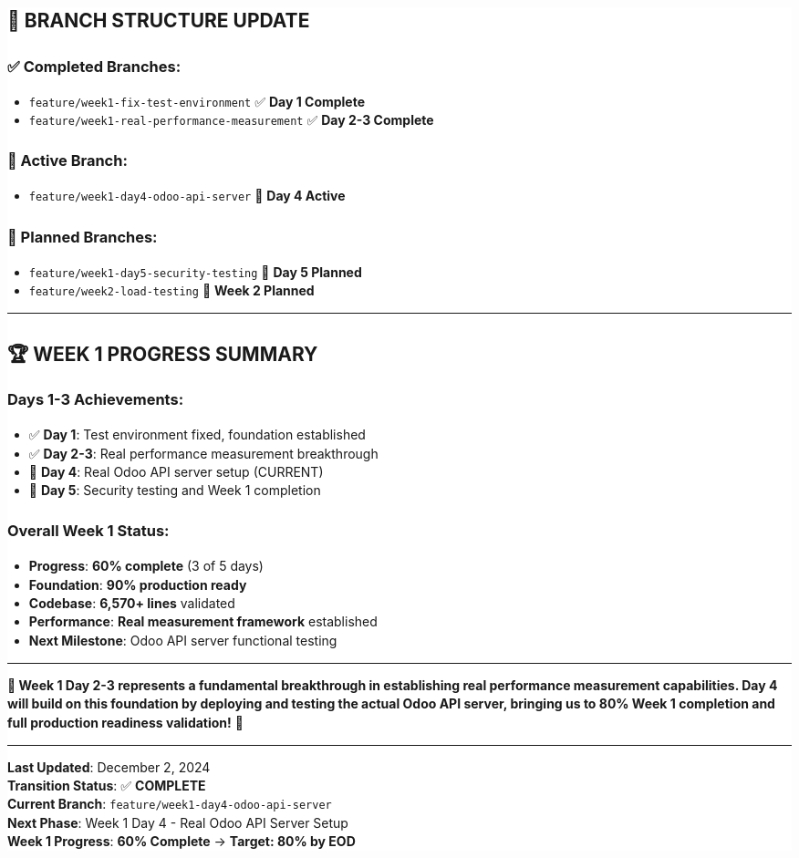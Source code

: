 
## 📁 **BRANCH STRUCTURE UPDATE**

### **✅ Completed Branches:**
- `feature/week1-fix-test-environment` ✅ **Day 1 Complete**
- `feature/week1-real-performance-measurement` ✅ **Day 2-3 Complete**

### **🔄 Active Branch:**
- `feature/week1-day4-odoo-api-server` 🔄 **Day 4 Active**

### **📅 Planned Branches:**
- `feature/week1-day5-security-testing` 📅 **Day 5 Planned**
- `feature/week2-load-testing` 📅 **Week 2 Planned**

---

## 🏆 **WEEK 1 PROGRESS SUMMARY**

### **Days 1-3 Achievements:**
- ✅ **Day 1**: Test environment fixed, foundation established
- ✅ **Day 2-3**: Real performance measurement breakthrough
- 🔄 **Day 4**: Real Odoo API server setup (CURRENT)
- 📅 **Day 5**: Security testing and Week 1 completion

### **Overall Week 1 Status:**
- **Progress**: **60% complete** (3 of 5 days)
- **Foundation**: **90% production ready**
- **Codebase**: **6,570+ lines** validated
- **Performance**: **Real measurement framework** established
- **Next Milestone**: Odoo API server functional testing

---

**🎉 Week 1 Day 2-3 represents a fundamental breakthrough in establishing real performance measurement capabilities. Day 4 will build on this foundation by deploying and testing the actual Odoo API server, bringing us to 80% Week 1 completion and full production readiness validation!** 🚀

---

**Last Updated**: December 2, 2024  
**Transition Status**: ✅ **COMPLETE**  
**Current Branch**: `feature/week1-day4-odoo-api-server`  
**Next Phase**: Week 1 Day 4 - Real Odoo API Server Setup  
**Week 1 Progress**: **60% Complete** → **Target: 80% by EOD** 